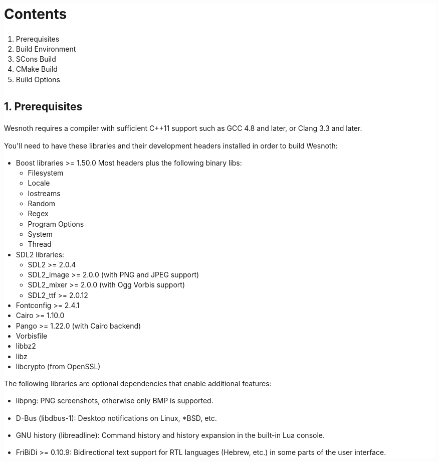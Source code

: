 Contents
========

  1. Prerequisites
  2. Build Environment
  3. SCons Build
  4. CMake Build
  5. Build Options


## 1. Prerequisites

Wesnoth requires a compiler with sufficient C++11 support such as GCC 4.8 and
later, or Clang 3.3 and later.

You'll need to have these libraries and their development headers installed in
order to build Wesnoth:

 * Boost libraries             >= 1.50.0
     Most headers plus the following binary libs:
   * Filesystem
   * Locale
   * Iostreams
   * Random
   * Regex
   * Program Options
   * System
   * Thread
 * SDL2 libraries:
   * SDL2                      >= 2.0.4
   * SDL2_image                >= 2.0.0 (with PNG and JPEG support)
   * SDL2_mixer                >= 2.0.0 (with Ogg Vorbis support)
   * SDL2_ttf                  >= 2.0.12
 * Fontconfig                  >= 2.4.1
 * Cairo                       >= 1.10.0
 * Pango                       >= 1.22.0 (with Cairo backend)
 * Vorbisfile
 * libbz2
 * libz
 * libcrypto (from OpenSSL)

The following libraries are optional dependencies that enable additional
features:

 * libpng:
   PNG screenshots, otherwise only BMP is supported.

 * D-Bus (libdbus-1):
   Desktop notifications on Linux, *BSD, etc.

 * GNU history (libreadline):
   Command history and history expansion in the built-in Lua console.

 * FriBiDi >= 0.10.9:
   Bidirectional text support for RTL languages (Hebrew, etc.) in some parts
   of the user interface.
